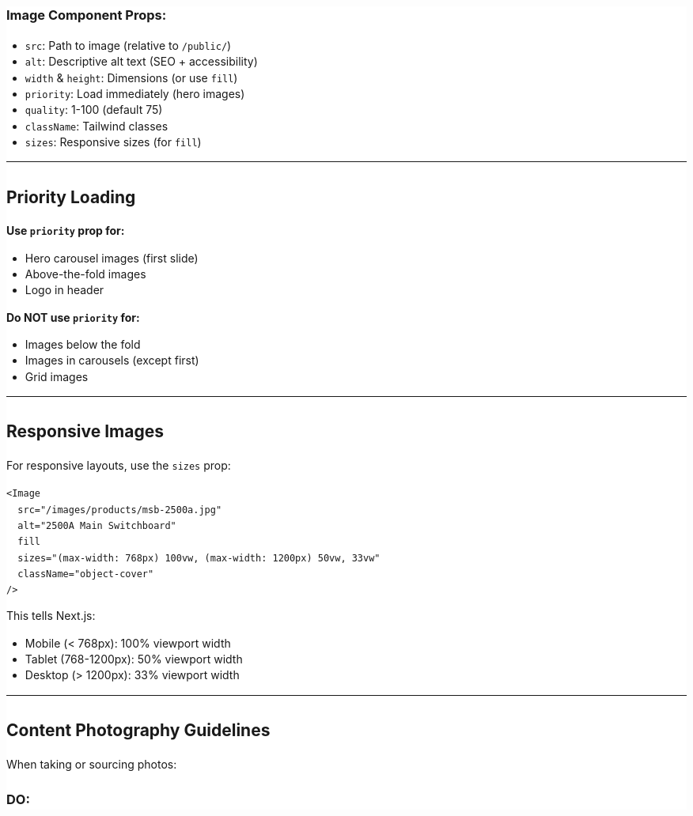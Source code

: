 ### Image Component Props:

- `src`: Path to image (relative to `/public/`)
- `alt`: Descriptive alt text (SEO + accessibility)
- `width` & `height`: Dimensions (or use `fill`)
- `priority`: Load immediately (hero images)
- `quality`: 1-100 (default 75)
- `className`: Tailwind classes
- `sizes`: Responsive sizes (for `fill`)

---

## Priority Loading

**Use `priority` prop for:**

- Hero carousel images (first slide)
- Above-the-fold images
- Logo in header

**Do NOT use `priority` for:**

- Images below the fold
- Images in carousels (except first)
- Grid images

---

## Responsive Images

For responsive layouts, use the `sizes` prop:

```tsx
<Image
  src="/images/products/msb-2500a.jpg"
  alt="2500A Main Switchboard"
  fill
  sizes="(max-width: 768px) 100vw, (max-width: 1200px) 50vw, 33vw"
  className="object-cover"
/>
```

This tells Next.js:

- Mobile (< 768px): 100% viewport width
- Tablet (768-1200px): 50% viewport width
- Desktop (> 1200px): 33% viewport width

---

## Content Photography Guidelines

When taking or sourcing photos:

### DO:
